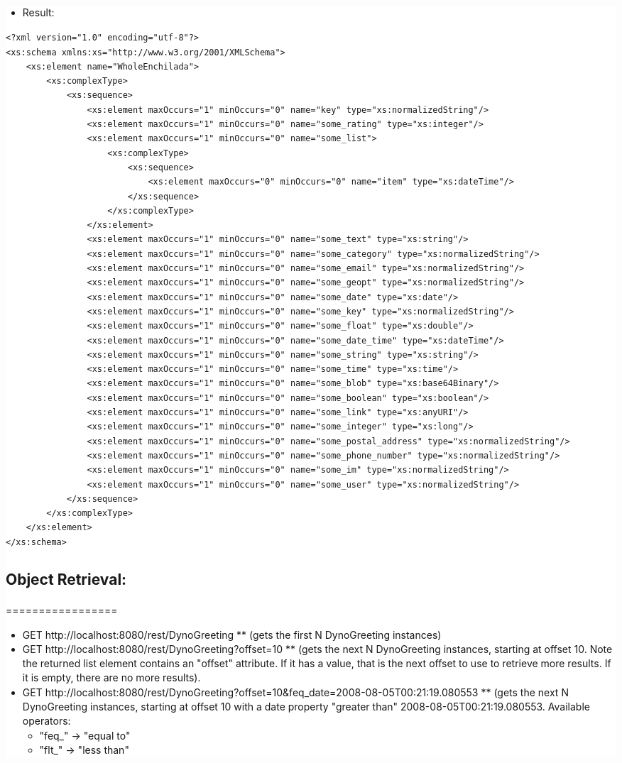 - Result:
```
<?xml version="1.0" encoding="utf-8"?>
<xs:schema xmlns:xs="http://www.w3.org/2001/XMLSchema">
    <xs:element name="WholeEnchilada">
        <xs:complexType>
            <xs:sequence>
                <xs:element maxOccurs="1" minOccurs="0" name="key" type="xs:normalizedString"/>
                <xs:element maxOccurs="1" minOccurs="0" name="some_rating" type="xs:integer"/>
                <xs:element maxOccurs="1" minOccurs="0" name="some_list">
                    <xs:complexType>
                        <xs:sequence>
                            <xs:element maxOccurs="0" minOccurs="0" name="item" type="xs:dateTime"/>
                        </xs:sequence>
                    </xs:complexType>
                </xs:element>
                <xs:element maxOccurs="1" minOccurs="0" name="some_text" type="xs:string"/>
                <xs:element maxOccurs="1" minOccurs="0" name="some_category" type="xs:normalizedString"/>
                <xs:element maxOccurs="1" minOccurs="0" name="some_email" type="xs:normalizedString"/>
                <xs:element maxOccurs="1" minOccurs="0" name="some_geopt" type="xs:normalizedString"/>
                <xs:element maxOccurs="1" minOccurs="0" name="some_date" type="xs:date"/>
                <xs:element maxOccurs="1" minOccurs="0" name="some_key" type="xs:normalizedString"/>
                <xs:element maxOccurs="1" minOccurs="0" name="some_float" type="xs:double"/>
                <xs:element maxOccurs="1" minOccurs="0" name="some_date_time" type="xs:dateTime"/>
                <xs:element maxOccurs="1" minOccurs="0" name="some_string" type="xs:string"/>
                <xs:element maxOccurs="1" minOccurs="0" name="some_time" type="xs:time"/>
                <xs:element maxOccurs="1" minOccurs="0" name="some_blob" type="xs:base64Binary"/>
                <xs:element maxOccurs="1" minOccurs="0" name="some_boolean" type="xs:boolean"/>
                <xs:element maxOccurs="1" minOccurs="0" name="some_link" type="xs:anyURI"/>
                <xs:element maxOccurs="1" minOccurs="0" name="some_integer" type="xs:long"/>
                <xs:element maxOccurs="1" minOccurs="0" name="some_postal_address" type="xs:normalizedString"/>
                <xs:element maxOccurs="1" minOccurs="0" name="some_phone_number" type="xs:normalizedString"/>
                <xs:element maxOccurs="1" minOccurs="0" name="some_im" type="xs:normalizedString"/>
                <xs:element maxOccurs="1" minOccurs="0" name="some_user" type="xs:normalizedString"/>
            </xs:sequence>
        </xs:complexType>
    </xs:element>
</xs:schema>
```
## Object Retrieval:
=================

* GET http://localhost:8080/rest/DynoGreeting
** (gets the first N DynoGreeting instances)
* GET http://localhost:8080/rest/DynoGreeting?offset=10
** (gets the next N DynoGreeting instances, starting at offset 10.  Note
   the returned list element contains an "offset" attribute.  If it has a
   value, that is the next offset to use to retrieve more results.  If it is
   empty, there are no more results).
* GET http://localhost:8080/rest/DynoGreeting?offset=10&feq_date=2008-08-05T00:21:19.080553
** (gets the next N DynoGreeting instances, starting at offset 10 with a date
   property "greater than" 2008-08-05T00:21:19.080553.
   Available operators:
     - "feq_" -> "equal to"
     - "flt_" -> "less than"
